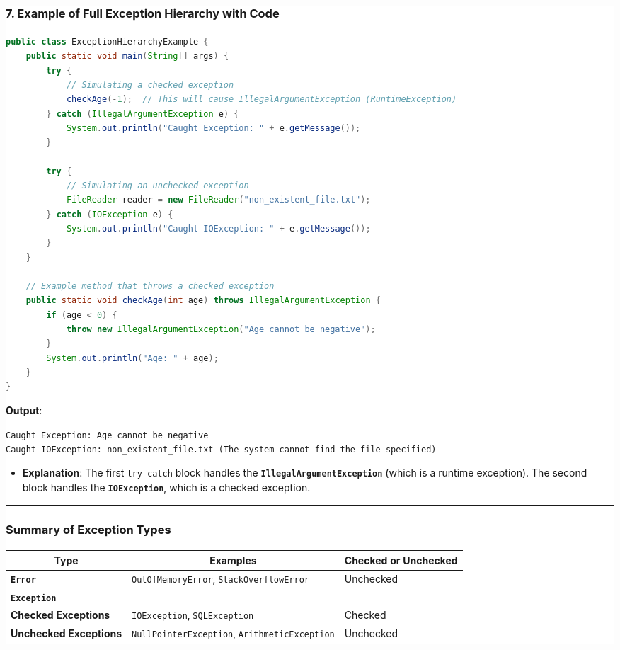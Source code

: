 
### **7. Example of Full Exception Hierarchy with Code**

```java
public class ExceptionHierarchyExample {
    public static void main(String[] args) {
        try {
            // Simulating a checked exception
            checkAge(-1);  // This will cause IllegalArgumentException (RuntimeException)
        } catch (IllegalArgumentException e) {
            System.out.println("Caught Exception: " + e.getMessage());
        }

        try {
            // Simulating an unchecked exception
            FileReader reader = new FileReader("non_existent_file.txt");
        } catch (IOException e) {
            System.out.println("Caught IOException: " + e.getMessage());
        }
    }

    // Example method that throws a checked exception
    public static void checkAge(int age) throws IllegalArgumentException {
        if (age < 0) {
            throw new IllegalArgumentException("Age cannot be negative");
        }
        System.out.println("Age: " + age);
    }
}
```

**Output**:

```
Caught Exception: Age cannot be negative
Caught IOException: non_existent_file.txt (The system cannot find the file specified)
```

- **Explanation**: The first `try-catch` block handles the **`IllegalArgumentException`** (which is a runtime exception). The second block handles the **`IOException`**, which is a checked exception.

---

### **Summary of Exception Types**

| **Type**                 | **Examples**                                  | **Checked or Unchecked** |
| ------------------------ | --------------------------------------------- | ------------------------ |
| **`Error`**              | `OutOfMemoryError`, `StackOverflowError`      | Unchecked                |
| **`Exception`**          |                                               |                          |
| **Checked Exceptions**   | `IOException`, `SQLException`                 | Checked                  |
| **Unchecked Exceptions** | `NullPointerException`, `ArithmeticException` | Unchecked                |

